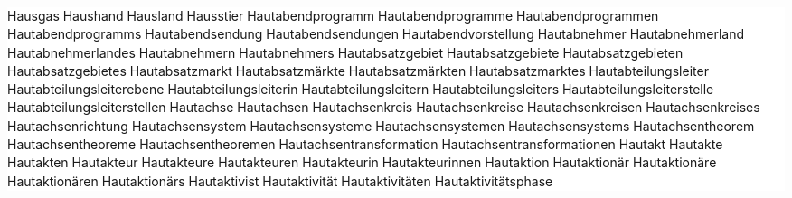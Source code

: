 Hausgas
Haushand
Hausland
Hausstier
Hautabendprogramm
Hautabendprogramme
Hautabendprogrammen
Hautabendprogramms
Hautabendsendung
Hautabendsendungen
Hautabendvorstellung
Hautabnehmer
Hautabnehmerland
Hautabnehmerlandes
Hautabnehmern
Hautabnehmers
Hautabsatzgebiet
Hautabsatzgebiete
Hautabsatzgebieten
Hautabsatzgebietes
Hautabsatzmarkt
Hautabsatzmärkte
Hautabsatzmärkten
Hautabsatzmarktes
Hautabteilungsleiter
Hautabteilungsleiterebene
Hautabteilungsleiterin
Hautabteilungsleitern
Hautabteilungsleiters
Hautabteilungsleiterstelle
Hautabteilungsleiterstellen
Hautachse
Hautachsen
Hautachsenkreis
Hautachsenkreise
Hautachsenkreisen
Hautachsenkreises
Hautachsenrichtung
Hautachsensystem
Hautachsensysteme
Hautachsensystemen
Hautachsensystems
Hautachsentheorem
Hautachsentheoreme
Hautachsentheoremen
Hautachsentransformation
Hautachsentransformationen
Hautakt
Hautakte
Hautakten
Hautakteur
Hautakteure
Hautakteuren
Hautakteurin
Hautakteurinnen
Hautaktion
Hautaktionär
Hautaktionäre
Hautaktionären
Hautaktionärs
Hautaktivist
Hautaktivität
Hautaktivitäten
Hautaktivitätsphase